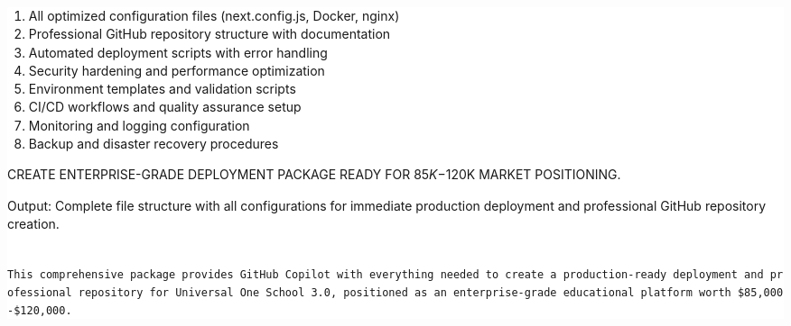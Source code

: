 1. All optimized configuration files (next.config.js, Docker, nginx)
2. Professional GitHub repository structure with documentation
3. Automated deployment scripts with error handling
4. Security hardening and performance optimization
5. Environment templates and validation scripts
6. CI/CD workflows and quality assurance setup
7. Monitoring and logging configuration
8. Backup and disaster recovery procedures

CREATE ENTERPRISE-GRADE DEPLOYMENT PACKAGE READY FOR $85K-$120K MARKET POSITIONING.

Output: Complete file structure with all configurations for immediate production deployment and professional GitHub repository creation.
```

This comprehensive package provides GitHub Copilot with everything needed to create a production-ready deployment and professional repository for Universal One School 3.0, positioned as an enterprise-grade educational platform worth $85,000-$120,000.
